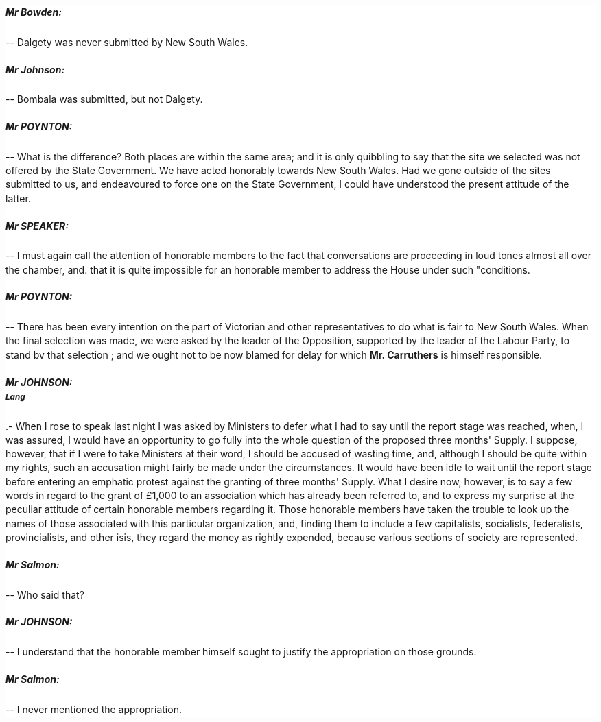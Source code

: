 ##### Mr Bowden:

-- Dalgety was never submitted by New South Wales. 

##### Mr Johnson:

-- Bombala was submitted, but not Dalgety. 

##### Mr POYNTON:

-- What is the difference? Both places are within the same area; and it is only quibbling to say that the site we selected was not offered by the State Government. We have acted honorably towards New South Wales. Had we gone outside of the sites submitted to us, and endeavoured to force one on the State Government, I could have understood the present attitude of the latter. 

##### Mr SPEAKER:

-- I must again call the attention of honorable members to the fact that conversations are proceeding in loud tones almost all over the chamber, and. that it is quite impossible for an honorable member to address the House under such "conditions. 

##### Mr POYNTON:

-- There has been every intention on the part of Victorian and other representatives to do what is fair to New South Wales. When the final selection was made, we were asked by the leader of the Opposition, supported by the leader of the Labour Party, to stand bv that selection ; and we ought not to be now blamed for delay for which  **Mr. Carruthers**  is himself responsible. 

##### Mr JOHNSON:<br><small class="text-muted">Lang</small>

.- When I rose to speak last night I was asked by Ministers to defer what I had to say until the report stage was reached, when, I was assured, I would have an opportunity to go fully into the whole question of the proposed three months' Supply. I suppose, however, that if I were to take Ministers at their word, I should be accused of wasting time, and, although I should be quite within my rights, such an accusation might fairly be made under the circumstances. It would have been idle to wait until the report stage before entering an emphatic protest against the granting of three months' Supply. What I desire now, however, is to say a few words in regard to the grant of £1,000 to an association which has already been referred to, and to express my surprise at the peculiar attitude of certain honorable members regarding it. Those honorable members have taken the trouble to look up the names of those associated with this particular organization, and, finding them to include a few capitalists, socialists, federalists, provincialists, and other isis, they regard the money as rightly expended, because various sections of society are represented. 

##### Mr Salmon:

--  Who said that? 

##### Mr JOHNSON:

-- I understand that the honorable member himself sought to justify the appropriation on those grounds. 

##### Mr Salmon:

--  I never mentioned the appropriation. 
